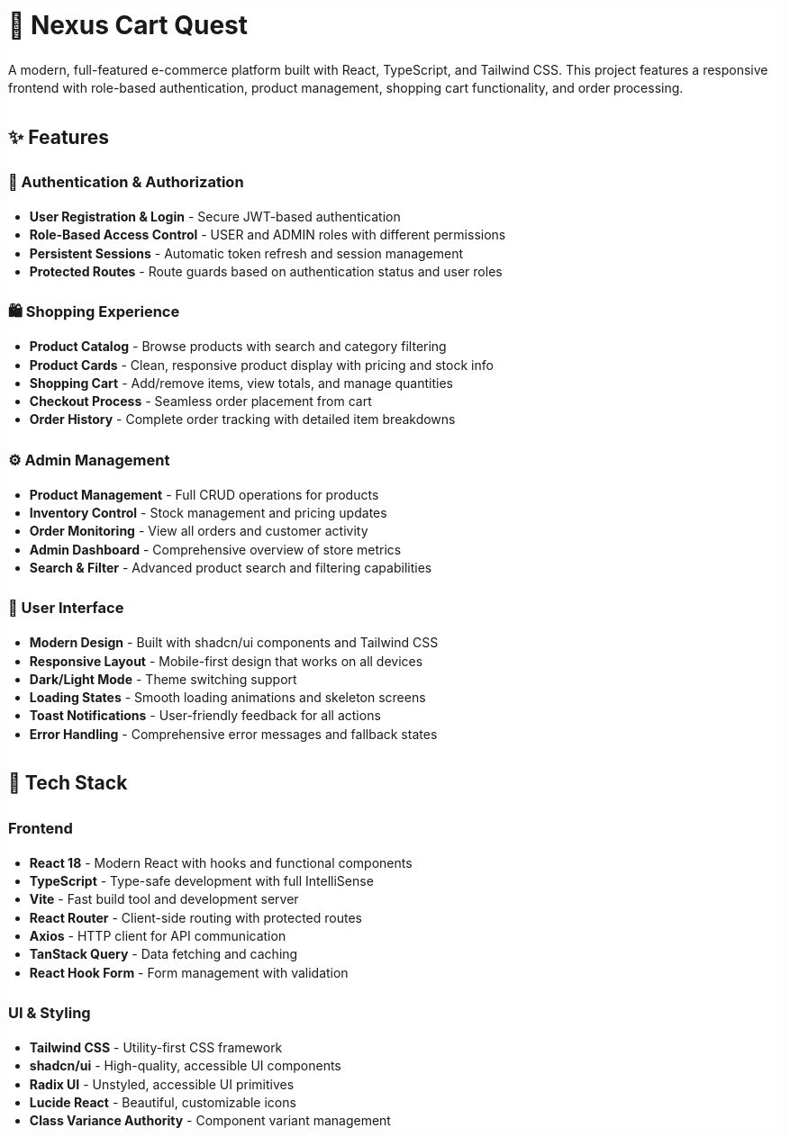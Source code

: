 # 🛒 Nexus Cart Quest

A modern, full-featured e-commerce platform built with React, TypeScript, and Tailwind CSS. This project features a responsive frontend with role-based authentication, product management, shopping cart functionality, and order processing.

## ✨ Features

### 🔐 Authentication & Authorization
- **User Registration & Login** - Secure JWT-based authentication
- **Role-Based Access Control** - USER and ADMIN roles with different permissions
- **Persistent Sessions** - Automatic token refresh and session management
- **Protected Routes** - Route guards based on authentication status and user roles

### 🛍️ Shopping Experience
- **Product Catalog** - Browse products with search and category filtering
- **Product Cards** - Clean, responsive product display with pricing and stock info
- **Shopping Cart** - Add/remove items, view totals, and manage quantities
- **Checkout Process** - Seamless order placement from cart
- **Order History** - Complete order tracking with detailed item breakdowns

### ⚙️ Admin Management
- **Product Management** - Full CRUD operations for products
- **Inventory Control** - Stock management and pricing updates
- **Order Monitoring** - View all orders and customer activity
- **Admin Dashboard** - Comprehensive overview of store metrics
- **Search & Filter** - Advanced product search and filtering capabilities

### 🎨 User Interface
- **Modern Design** - Built with shadcn/ui components and Tailwind CSS
- **Responsive Layout** - Mobile-first design that works on all devices
- **Dark/Light Mode** - Theme switching support
- **Loading States** - Smooth loading animations and skeleton screens
- **Toast Notifications** - User-friendly feedback for all actions
- **Error Handling** - Comprehensive error messages and fallback states

## 🚀 Tech Stack

### Frontend
- **React 18** - Modern React with hooks and functional components
- **TypeScript** - Type-safe development with full IntelliSense
- **Vite** - Fast build tool and development server
- **React Router** - Client-side routing with protected routes
- **Axios** - HTTP client for API communication
- **TanStack Query** - Data fetching and caching
- **React Hook Form** - Form management with validation

### UI & Styling
- **Tailwind CSS** - Utility-first CSS framework
- **shadcn/ui** - High-quality, accessible UI components
- **Radix UI** - Unstyled, accessible UI primitives
- **Lucide React** - Beautiful, customizable icons
- **Class Variance Authority** - Component variant management

